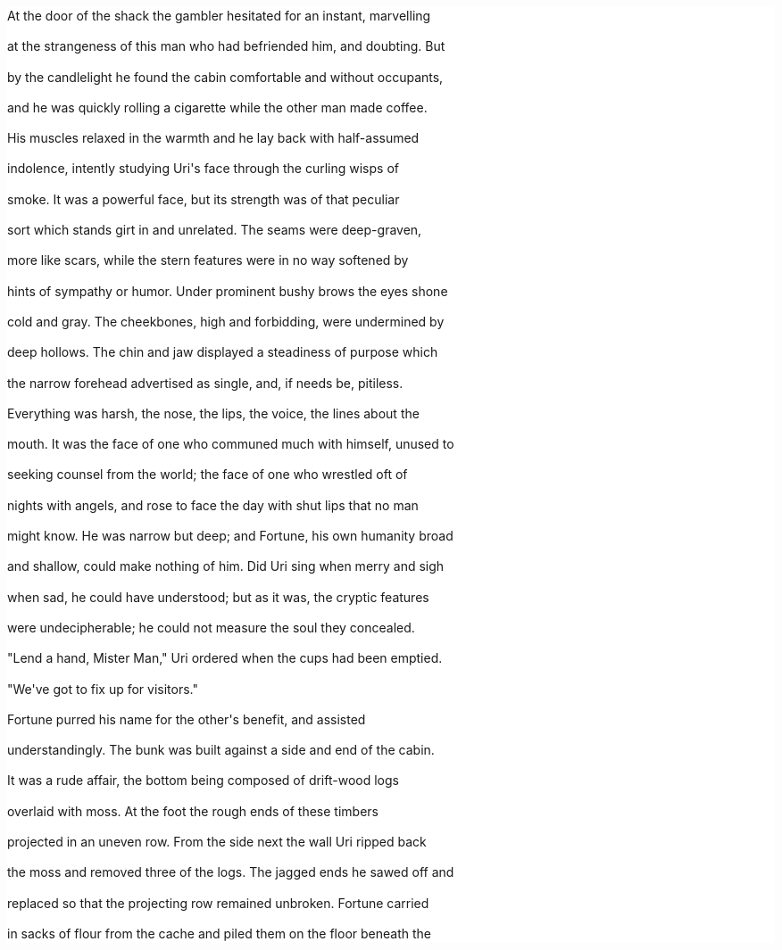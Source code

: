 

At the door of the shack the gambler hesitated for an instant, marvelling

at the strangeness of this man who had befriended him, and doubting.  But

by the candlelight he found the cabin comfortable and without occupants,

and he was quickly rolling a cigarette while the other man made coffee.

His muscles relaxed in the warmth and he lay back with half-assumed

indolence, intently studying Uri's face through the curling wisps of

smoke.  It was a powerful face, but its strength was of that peculiar

sort which stands girt in and unrelated.  The seams were deep-graven,

more like scars, while the stern features were in no way softened by

hints of sympathy or humor.  Under prominent bushy brows the eyes shone

cold and gray.  The cheekbones, high and forbidding, were undermined by

deep hollows.  The chin and jaw displayed a steadiness of purpose which

the narrow forehead advertised as single, and, if needs be, pitiless.

Everything was harsh, the nose, the lips, the voice, the lines about the

mouth.  It was the face of one who communed much with himself, unused to

seeking counsel from the world; the face of one who wrestled oft of

nights with angels, and rose to face the day with shut lips that no man

might know.  He was narrow but deep; and Fortune, his own humanity broad

and shallow, could make nothing of him.  Did Uri sing when merry and sigh

when sad, he could have understood; but as it was, the cryptic features

were undecipherable; he could not measure the soul they concealed.



"Lend a hand, Mister Man," Uri ordered when the cups had been emptied.

"We've got to fix up for visitors."



Fortune purred his name for the other's benefit, and assisted

understandingly.  The bunk was built against a side and end of the cabin.

It was a rude affair, the bottom being composed of drift-wood logs

overlaid with moss.  At the foot the rough ends of these timbers

projected in an uneven row.  From the side next the wall Uri ripped back

the moss and removed three of the logs.  The jagged ends he sawed off and

replaced so that the projecting row remained unbroken.  Fortune carried

in sacks of flour from the cache and piled them on the floor beneath the
